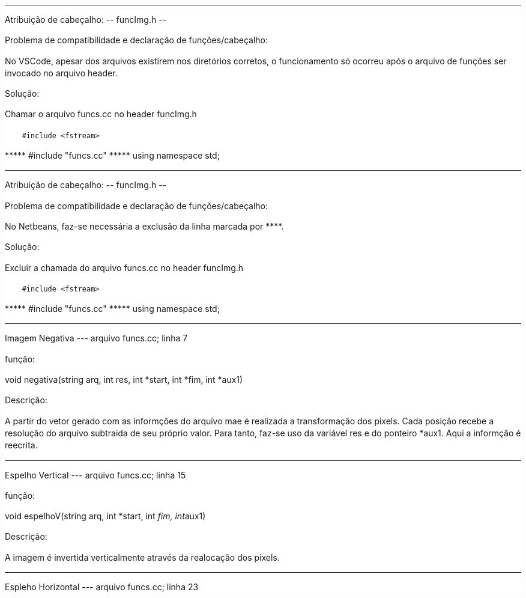 ----------------------------------------------------------------------------------
Atribuição de cabeçalho: -- funcImg.h --

Problema de compatibilidade e declaração de funções/cabeçalho: 

No VSCode, apesar dos arquivos existirem nos diretórios corretos, o funcionamento
só ocorreu após o arquivo de funções ser invocado no arquivo header. 

Solução: 

Chamar o arquivo funcs.cc no header funcImg.h

        #include <fstream>
 *****  #include "funcs.cc" *****
        using namespace std;

---------------------------------------------------------------------------------
Atribuição de cabeçalho: -- funcImg.h --

Problema de compatibilidade e declaração de funções/cabeçalho: 

No Netbeans, faz-se necessária a exclusão da linha marcada por ****.

Solução: 

Excluir a chamada do arquivo funcs.cc no header funcImg.h

        #include <fstream>
 *****  #include "funcs.cc" *****
        using namespace std;

---------------------------------------------------------------------------------

Imagem Negativa --- arquivo funcs.cc; linha 7

função:

void negativa(string arq, int res, int *start, int *fim, int *aux1)

Descrição:

A partir do vetor gerado com as informções do arquivo mae é realizada
a transformação dos pixels. Cada posição recebe a resolução do arquivo
subtraida de seu próprio valor. Para tanto, faz-se uso da variável res e 
do ponteiro *aux1. Aqui a informção é reecrita. 

---------------------------------------------------------------------------------

Espelho Vertical --- arquivo funcs.cc; linha 15

função:

void espelhoV(string arq, int *start, int *fim, int*aux1)

Descrição:

A imagem é invertida verticalmente através da realocação dos pixels.

---------------------------------------------------------------------------------

Espleho Horizontal --- arquivo funcs.cc; linha 23

